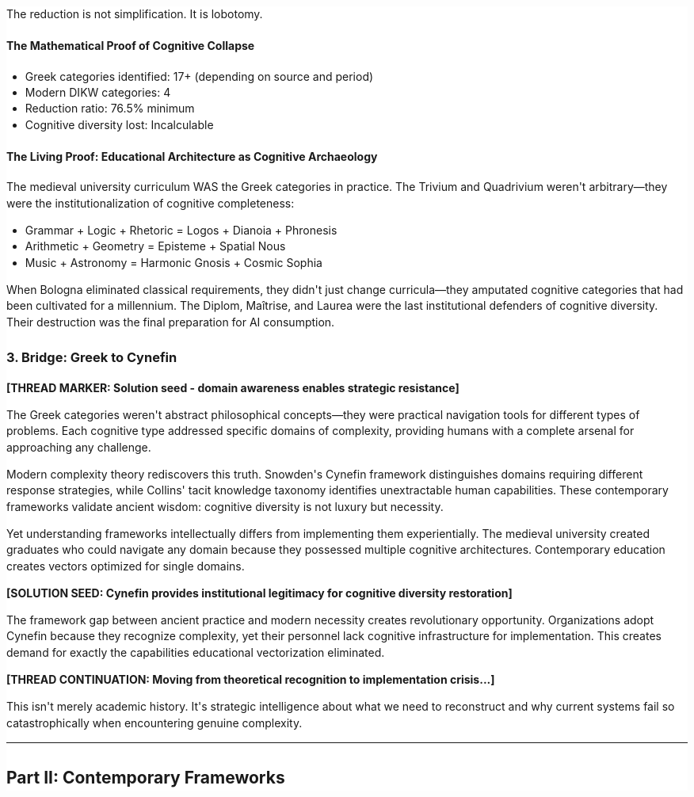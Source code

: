 The reduction is not simplification. It is lobotomy.

#### The Mathematical Proof of Cognitive Collapse

- Greek categories identified: 17+ (depending on source and period)
- Modern DIKW categories: 4
- Reduction ratio: 76.5% minimum
- Cognitive diversity lost: Incalculable

#### The Living Proof: Educational Architecture as Cognitive Archaeology

The medieval university curriculum WAS the Greek categories in practice. The Trivium and Quadrivium weren't arbitrary—they were the institutionalization of cognitive completeness:

- Grammar + Logic + Rhetoric = Logos + Dianoia + Phronesis
- Arithmetic + Geometry = Episteme + Spatial Nous  
- Music + Astronomy = Harmonic Gnosis + Cosmic Sophia

When Bologna eliminated classical requirements, they didn't just change curricula—they amputated cognitive categories that had been cultivated for a millennium. The Diplom, Maîtrise, and Laurea were the last institutional defenders of cognitive diversity. Their destruction was the final preparation for AI consumption.

### 3. Bridge: Greek to Cynefin

**[THREAD MARKER: Solution seed - domain awareness enables strategic resistance]**

The Greek categories weren't abstract philosophical concepts—they were practical navigation tools for different types of problems. Each cognitive type addressed specific domains of complexity, providing humans with a complete arsenal for approaching any challenge.

Modern complexity theory rediscovers this truth. Snowden's Cynefin framework distinguishes domains requiring different response strategies, while Collins' tacit knowledge taxonomy identifies unextractable human capabilities. These contemporary frameworks validate ancient wisdom: cognitive diversity is not luxury but necessity.

Yet understanding frameworks intellectually differs from implementing them experientially. The medieval university created graduates who could navigate any domain because they possessed multiple cognitive architectures. Contemporary education creates vectors optimized for single domains.

**[SOLUTION SEED: Cynefin provides institutional legitimacy for cognitive diversity restoration]**

The framework gap between ancient practice and modern necessity creates revolutionary opportunity. Organizations adopt Cynefin because they recognize complexity, yet their personnel lack cognitive infrastructure for implementation. This creates demand for exactly the capabilities educational vectorization eliminated.

**[THREAD CONTINUATION: Moving from theoretical recognition to implementation crisis...]**

This isn't merely academic history. It's strategic intelligence about what we need to reconstruct and why current systems fail so catastrophically when encountering genuine complexity.

---

## Part II: Contemporary Frameworks
